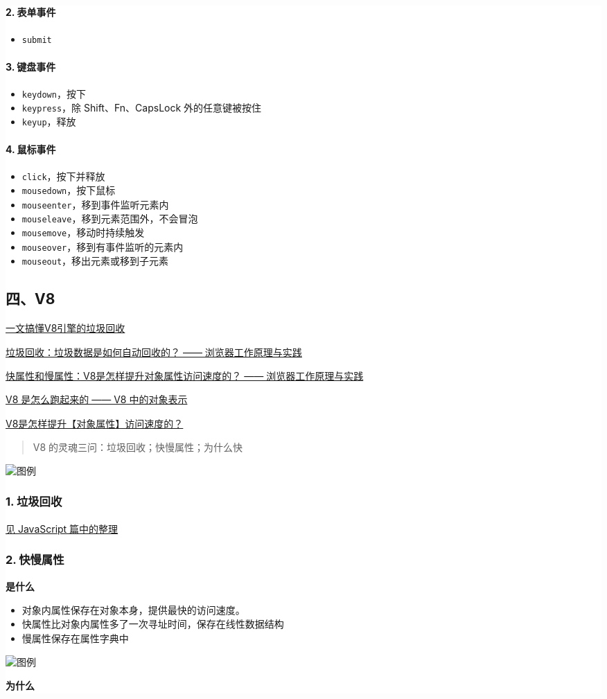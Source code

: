 #### 2. 表单事件

* `submit`

#### 3. 键盘事件

* `keydown`，按下
* `keypress`，除 Shift、Fn、CapsLock 外的任意键被按住
* `keyup`，释放

#### 4. 鼠标事件

* `click`，按下并释放
* `mousedown`，按下鼠标
* `mouseenter`，移到事件监听元素内
* `mouseleave`，移到元素范围外，不会冒泡
* `mousemove`，移动时持续触发
* `mouseover`，移到有事件监听的元素内
* `mouseout`，移出元素或移到子元素



## 四、V8

[一文搞懂V8引擎的垃圾回收](https://juejin.cn/post/6844904016325902344)

[垃圾回收：垃圾数据是如何自动回收的？ —— 浏览器工作原理与实践](https://time.geekbang.org/column/article/131233)

[快属性和慢属性：V8是怎样提升对象属性访问速度的？ —— 浏览器工作原理与实践](https://time.geekbang.org/column/article/213250)

[V8 是怎么跑起来的 —— V8 中的对象表示](https://www.cnblogs.com/chargeworld/p/12236848.html)

[V8是怎样提升【对象属性】访问速度的？](https://juejin.cn/post/6943420315095531533)



> V8 的灵魂三问：垃圾回收；快慢属性；为什么快

![图例](https://pic2.zhimg.com/80/v2-1b6308ede710a33abf9e99a4c54de8a9_hd.jpg)

### 1. 垃圾回收

[见 JavaScript 篇中的整理](language/JavaScript?id=三、垃圾回收)



### 2. 快慢属性

**是什么**

- 对象内属性保存在对象本身，提供最快的访问速度。
- 快属性比对象内属性多了一次寻址时间，保存在线性数据结构
- 慢属性保存在属性字典中

![图例](https://pic4.zhimg.com/80/v2-f0d59113dfbbf020863500a7ff3d02af_hd.jpg)

**为什么**
